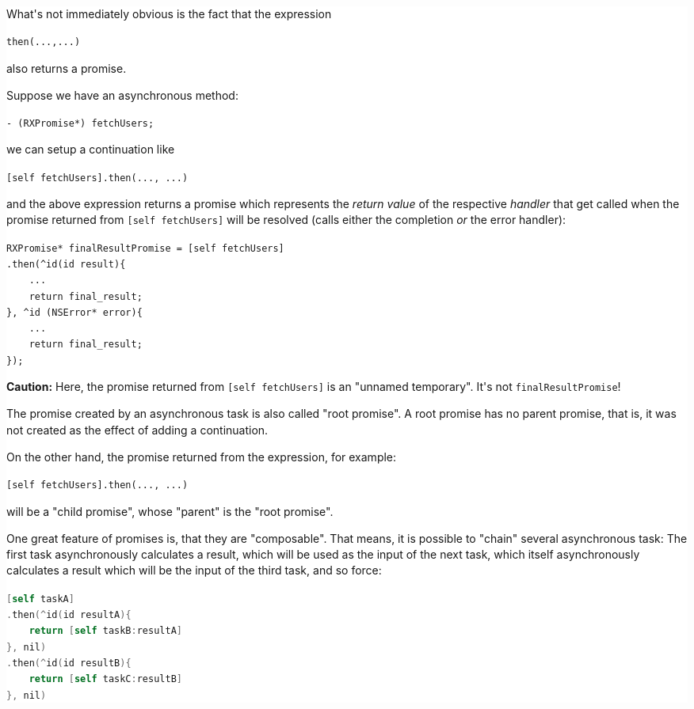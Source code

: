 
What's not immediately obvious is the fact that the expression
```
then(...,...)
```
also returns a promise. 

Suppose we have an asynchronous method:

```
- (RXPromise*) fetchUsers;
```

we can setup a continuation like

```
[self fetchUsers].then(..., ...)

```
and the above expression returns a promise which represents the _return value_ of the respective _handler_ that get called when the promise returned from `[self fetchUsers]` will be resolved (calls either the completion _or_ the error handler):
```
RXPromise* finalResultPromise = [self fetchUsers]
.then(^id(id result){
    ...
    return final_result;
}, ^id (NSError* error){
    ...
    return final_result;
});
```

**Caution:** Here, the promise returned from `[self fetchUsers]` is an "unnamed temporary". It's not `finalResultPromise`!

The promise created by an asynchronous task is also called "root promise". A root promise has no parent promise, that is, it was not created as the effect of adding a continuation.

On the other hand, the promise returned from the expression, for example:
```
[self fetchUsers].then(..., ...)
```
will be a "child promise", whose "parent" is the "root promise".


One great feature of promises is, that they are "composable". That means, it is possible to "chain" several asynchronous task: The first task asynchronously calculates a result, which will be used as the input of the next task, which itself asynchronously calculates a result which will be the input of the third task, and so force:
```Objective-C
[self taskA]
.then(^id(id resultA){
    return [self taskB:resultA]
}, nil)
.then(^id(id resultB){
    return [self taskC:resultB]
}, nil)
```
